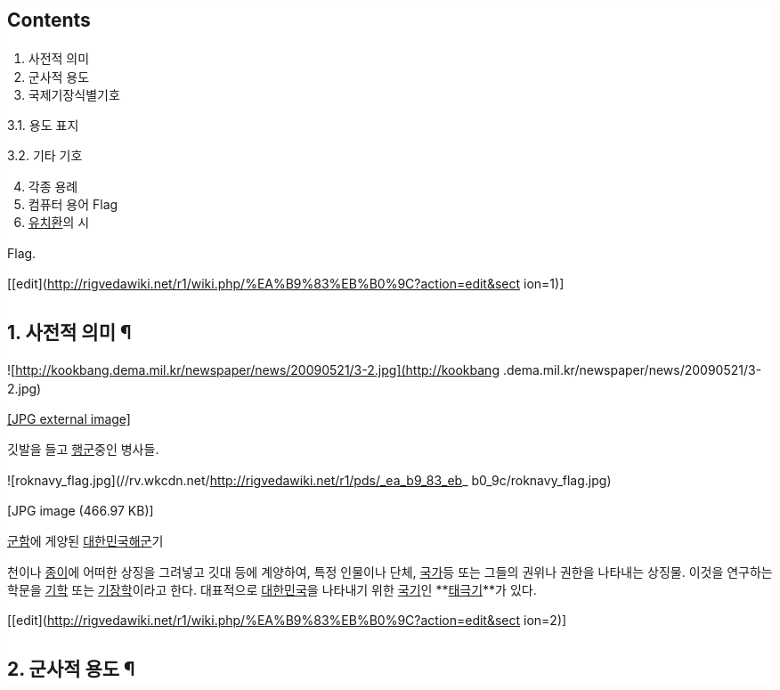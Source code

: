 ## Contents

    

1. 사전적 의미 
2. 군사적 용도 
3. 국제기장식별기호 
    

3.1. 용도 표지

3.2. 기타 기호

4. 각종 용례 
5. 컴퓨터 용어 Flag 
6. [유치환](%EC%9C%A0%EC%B9%98%ED%99%98.md)의 시 

Flag.

[[edit](http://rigvedawiki.net/r1/wiki.php/%EA%B9%83%EB%B0%9C?action=edit&sect
ion=1)]

## 1. 사전적 의미 ¶

![http://kookbang.dema.mil.kr/newspaper/news/20090521/3-2.jpg](http://kookbang
.dema.mil.kr/newspaper/news/20090521/3-2.jpg)

[[JPG external
image]](http://kookbang.dema.mil.kr/newspaper/news/20090521/3-2.jpg)

  
깃발을 들고 [행군](%ED%96%89%EA%B5%B0.md)중인 병사들.

  

![roknavy_flag.jpg](//rv.wkcdn.net/http://rigvedawiki.net/r1/pds/_ea_b9_83_eb_
b0_9c/roknavy_flag.jpg)

[JPG image (466.97 KB)]

  
[군함](%EA%B5%B0%ED%95%A8.md)에 게양된 [대한민국해군](%EB%8C%80%ED%95%9C%EB%AF%BC%EA%B5%AD%20%ED%95%B4%EA%B5%B0.md)기

  

천이나 [종이](%EC%A2%85%EC%9D%B4.md)에 어떠한 상징을 그려넣고 깃대 등에 계양하여, 특정 인물이나 단체,
[국가](%EA%B5%AD%EA%B0%80.md)등 또는 그들의 권위나 권한을 나타내는 상징물. 이것을 연구하는 학문을
[기학](%EA%B8%B0%ED%95%99.md) 또는 [기장학](%EA%B8%B0%EC%9E%A5%ED%95%99.md)이라고
한다. 대표적으로 [대한민국](%EB%8C%80%ED%95%9C%EB%AF%BC%EA%B5%AD.md)을 나타내기 위한
[국기](%EA%B5%AD%EA%B8%B0.md)인 **[태극기](%ED%83%9C%EA%B7%B9%EA%B8%B0.md)**가
있다.

  

[[edit](http://rigvedawiki.net/r1/wiki.php/%EA%B9%83%EB%B0%9C?action=edit&sect
ion=2)]

## 2. 군사적 용도 ¶
